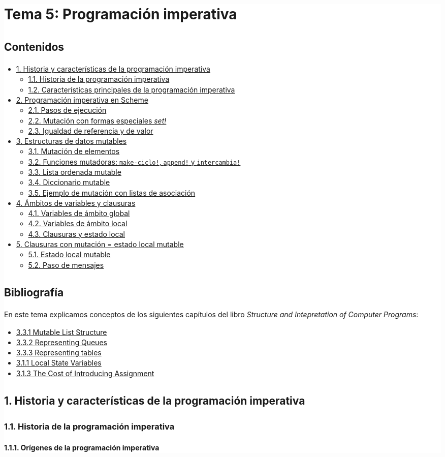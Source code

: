 
# Tema 5: Programación imperativa

## Contenidos

- [1. Historia y características de la programación imperativa](#1)
    - [1.1. Historia de la programación imperativa](#1-1)
	- [1.2. Características principales de la programación imperativa](#1-2)
- [2. Programación imperativa en Scheme](#2)
    - [2.1. Pasos de ejecución](#2-1)
	- [2.2. Mutación con formas especiales *set!*](#2-2)
	- [2.3. Igualdad de referencia y de valor](#2-3)
- [3. Estructuras de datos mutables](#3)
    - [3.1. Mutación de elementos](#3-1)
	- [3.2. Funciones mutadoras: `make-ciclo!`, `append!` y `intercambia!`](#3-2)
    - [3.3. Lista ordenada mutable](#3-3)
	- [3.4. Diccionario mutable](#3-4)
	- [3.5. Ejemplo de mutación con listas de asociación](#3-5)
- [4. Ámbitos de variables y clausuras](#4)
    - [4.1. Variables de ámbito global](#4-1)
    - [4.2. Variables de ámbito local](#4-2)
    - [4.3. Clausuras y estado local](#4-3)
- [5. Clausuras con mutación = estado local mutable](#5)
    - [5.1. Estado local mutable](#5-1)
	- [5.2. Paso de mensajes](#4-2)

## Bibliografía

En este tema explicamos conceptos de los siguientes capítulos del libro *Structure and Intepretation of Computer Programs*:

- [3.3.1 Mutable List Structure](https://mitpress.mit.edu/sicp/full-text/book/book-Z-H-22.html#%_sec_3.3.1)
- [3.3.2 Representing Queues](https://mitpress.mit.edu/sicp/full-text/book/book-Z-H-22.html#%_sec_3.3.2)
- [3.3.3 Representing tables](https://mitpress.mit.edu/sicp/full-text/book/book-Z-H-22.html#%_sec_3.3.3)
- [3.1.1 Local State Variables](https://mitpress.mit.edu/sicp/full-text/book/book-Z-H-20.html#%_sec_3.1.1)
- [3.1.3 The Cost of Introducing Assignment](https://mitpress.mit.edu/sicp/full-text/book/book-Z-H-20.html#%_sec_3.1.3)

## <a name="1"></a> 1. Historia y características de la programación imperativa

### <a name="1-1"></a>1.1. Historia de la programación imperativa

#### 1.1.1. Orígenes de la programación imperativa
